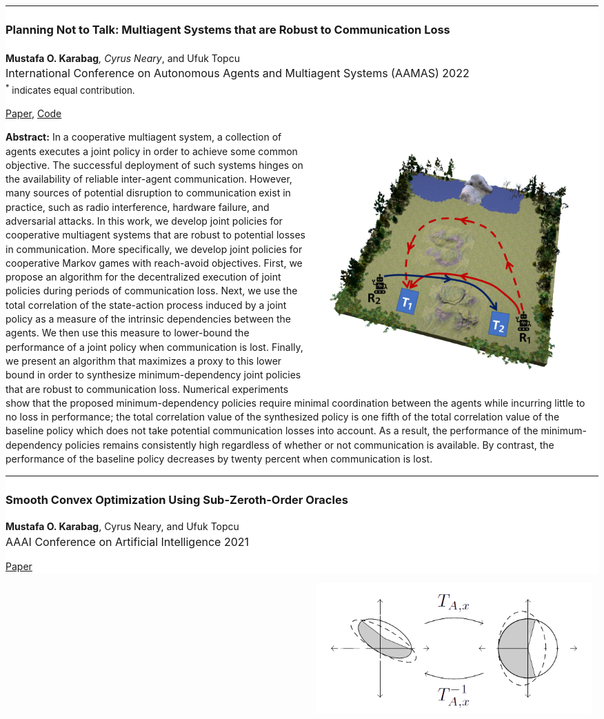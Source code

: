 

---
<a name="informationscarcepublications"></a>

### Planning Not to Talk: Multiagent Systems that are Robust to Communication Loss
<a name="communicationpublications"></a>

**Mustafa O. Karabag**<sup>*</sup>, Cyrus Neary<sup>*</sup>, and Ufuk Topcu<br><span style="font-size:12pt"> International Conference on Autonomous Agents and Multiagent Systems (AAMAS) 2022</span><br> <span style="font-size:10pt;"> <sup>*</sup> indicates equal contribution. </span>

[Paper](https://ifaamas.org/Proceedings/aamas2022/pdfs/p705.pdf), [Code](https://github.com/cyrusneary/multi-agent-comms)

<img 
src="/images/AAMAS.png" 
width=400 
style="float: right; margin-left: 10px; margin-right: 10px;">

**Abstract:** 
In a cooperative multiagent system, a collection of agents executes a joint policy in order to achieve some common objective. The successful deployment of such systems hinges on the availability of reliable inter-agent communication. However, many sources of potential disruption to communication exist in practice, such as radio interference, hardware failure, and adversarial attacks. In this work, we develop joint policies for cooperative multiagent systems that are robust to potential losses in communication. More specifically, we develop joint policies for cooperative Markov games with reach-avoid objectives. First, we propose an algorithm for the decentralized execution of joint policies during periods of communication loss. Next, we use the total correlation of the state-action process induced by a joint policy as a measure of the intrinsic dependencies between the agents. We then use this measure to lower-bound the performance of a joint policy when communication is lost. Finally, we present an algorithm that maximizes a proxy to this lower bound in order to synthesize minimum-dependency joint policies that are robust to communication loss. Numerical experiments show that the proposed minimum-dependency policies require minimal coordination between the agents while incurring little to no loss in performance; the total correlation value of the synthesized policy is one fifth of the total correlation value of the baseline policy which does not take potential communication losses into account. As a result, the performance of the minimum-dependency policies remains consistently high regardless of whether or not communication is available. By contrast, the performance of the baseline policy decreases by twenty percent when communication is lost.

---

### Smooth Convex Optimization Using Sub-Zeroth-Order Oracles
<a name="optimizationpublications"></a>

**Mustafa O. Karabag**, Cyrus Neary, and Ufuk Topcu<br><span style="font-size:12pt"> AAAI Conference on Artificial Intelligence 2021</span><br> 

[Paper](https://ojs.aaai.org/index.php/AAAI/article/download/16499/16306)

<img 
src="/images/AAAI2021-.png" 
width=400 
style="float: right; margin-left: 10px; margin-right: 10px;">
